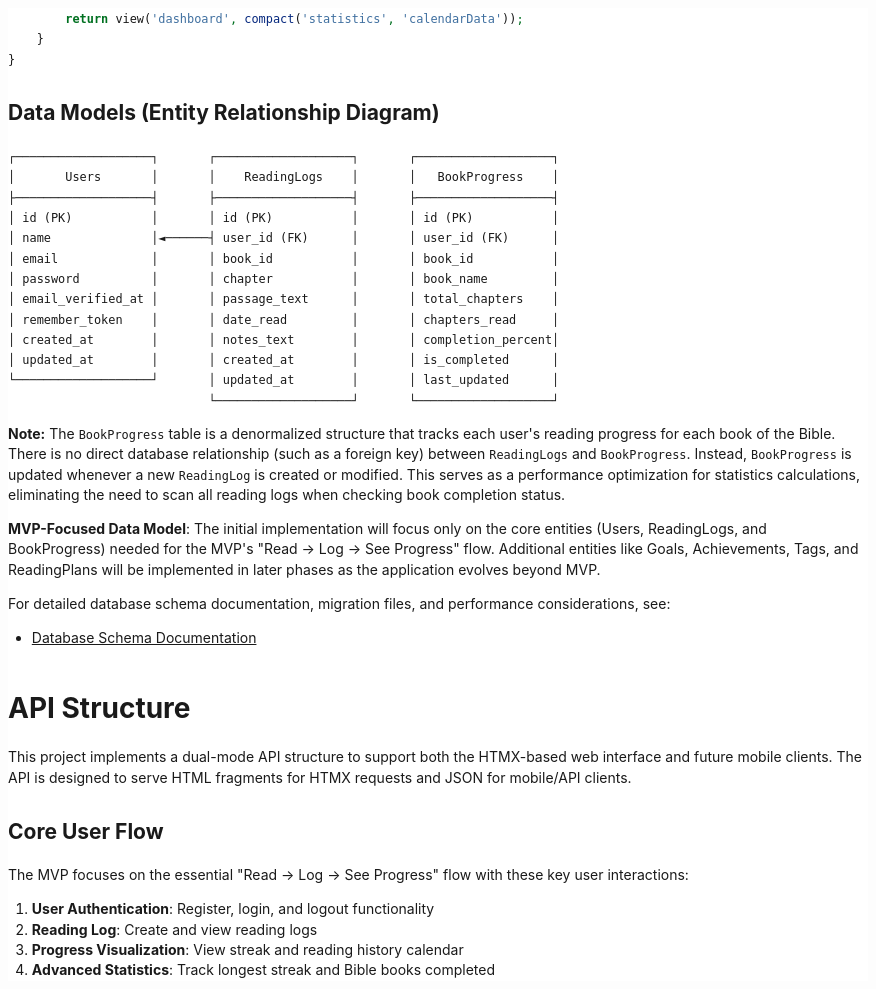 ```php
        return view('dashboard', compact('statistics', 'calendarData'));
    }
}
```

## Data Models (Entity Relationship Diagram)

```
┌───────────────────┐       ┌───────────────────┐       ┌───────────────────┐
│       Users       │       │    ReadingLogs    │       │   BookProgress    │
├───────────────────┤       ├───────────────────┤       ├───────────────────┤
│ id (PK)           │       │ id (PK)           │       │ id (PK)           │
│ name              │◄──────┤ user_id (FK)      │       │ user_id (FK)      │
│ email             │       │ book_id           │       │ book_id           │
│ password          │       │ chapter           │       │ book_name         │
│ email_verified_at │       │ passage_text      │       │ total_chapters    │
│ remember_token    │       │ date_read         │       │ chapters_read     │
│ created_at        │       │ notes_text        │       │ completion_percent│
│ updated_at        │       │ created_at        │       │ is_completed      │
└───────────────────┘       │ updated_at        │       │ last_updated      │
                            └───────────────────┘       └───────────────────┘
```

**Note:** The `BookProgress` table is a denormalized structure that tracks each user's reading progress for each book of the Bible. There is no direct database relationship (such as a foreign key) between `ReadingLogs` and `BookProgress`. Instead, `BookProgress` is updated whenever a new `ReadingLog` is created or modified. This serves as a performance optimization for statistics calculations, eliminating the need to scan all reading logs when checking book completion status.

**MVP-Focused Data Model**: The initial implementation will focus only on the core entities (Users, ReadingLogs, and BookProgress) needed for the MVP's "Read → Log → See Progress" flow. Additional entities like Goals, Achievements, Tags, and ReadingPlans will be implemented in later phases as the application evolves beyond MVP.

For detailed database schema documentation, migration files, and performance considerations, see:
- [Database Schema Documentation](./Database%20Schema%20Documentation.md)

# API Structure

This project implements a dual-mode API structure to support both the HTMX-based web interface and future mobile clients. The API is designed to serve HTML fragments for HTMX requests and JSON for mobile/API clients.

## Core User Flow

The MVP focuses on the essential "Read → Log → See Progress" flow with these key user interactions:

1. **User Authentication**: Register, login, and logout functionality
2. **Reading Log**: Create and view reading logs
3. **Progress Visualization**: View streak and reading history calendar
4. **Advanced Statistics**: Track longest streak and Bible books completed
